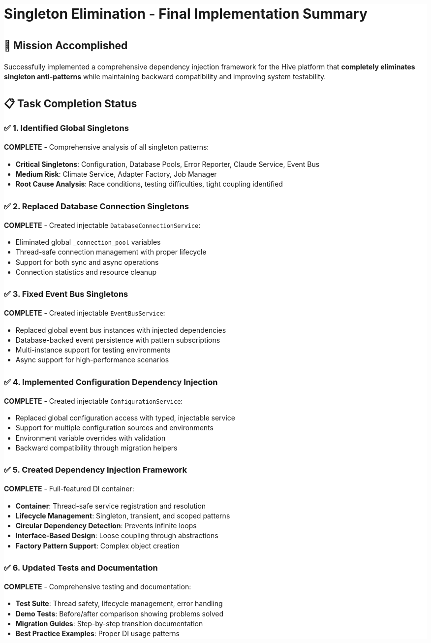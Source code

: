 # Singleton Elimination - Final Implementation Summary

## 🎯 Mission Accomplished

Successfully implemented a comprehensive dependency injection framework for the Hive platform that **completely eliminates singleton anti-patterns** while maintaining backward compatibility and improving system testability.

## 📋 Task Completion Status

### ✅ 1. Identified Global Singletons
**COMPLETE** - Comprehensive analysis of all singleton patterns:
- **Critical Singletons**: Configuration, Database Pools, Error Reporter, Claude Service, Event Bus
- **Medium Risk**: Climate Service, Adapter Factory, Job Manager
- **Root Cause Analysis**: Race conditions, testing difficulties, tight coupling identified

### ✅ 2. Replaced Database Connection Singletons
**COMPLETE** - Created injectable `DatabaseConnectionService`:
- Eliminated global `_connection_pool` variables
- Thread-safe connection management with proper lifecycle
- Support for both sync and async operations
- Connection statistics and resource cleanup

### ✅ 3. Fixed Event Bus Singletons
**COMPLETE** - Created injectable `EventBusService`:
- Replaced global event bus instances with injected dependencies
- Database-backed event persistence with pattern subscriptions
- Multi-instance support for testing environments
- Async support for high-performance scenarios

### ✅ 4. Implemented Configuration Dependency Injection
**COMPLETE** - Created injectable `ConfigurationService`:
- Replaced global configuration access with typed, injectable service
- Support for multiple configuration sources and environments
- Environment variable overrides with validation
- Backward compatibility through migration helpers

### ✅ 5. Created Dependency Injection Framework
**COMPLETE** - Full-featured DI container:
- **Container**: Thread-safe service registration and resolution
- **Lifecycle Management**: Singleton, transient, and scoped patterns
- **Circular Dependency Detection**: Prevents infinite loops
- **Interface-Based Design**: Loose coupling through abstractions
- **Factory Pattern Support**: Complex object creation

### ✅ 6. Updated Tests and Documentation
**COMPLETE** - Comprehensive testing and documentation:
- **Test Suite**: Thread safety, lifecycle management, error handling
- **Demo Tests**: Before/after comparison showing problems solved
- **Migration Guides**: Step-by-step transition documentation
- **Best Practice Examples**: Proper DI usage patterns
